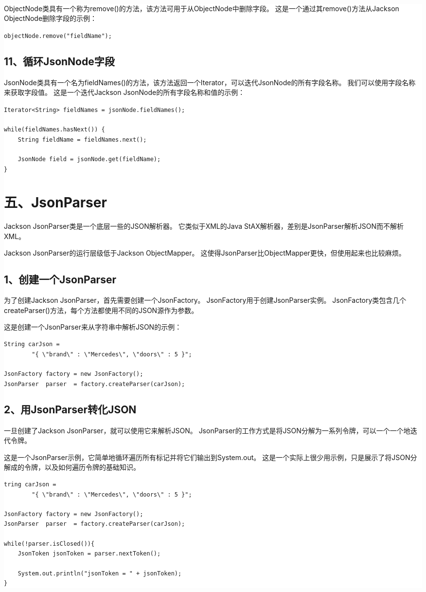 ObjectNode类具有一个称为remove()的方法，该方法可用于从ObjectNode中删除字段。 这是一个通过其remove()方法从Jackson ObjectNode删除字段的示例：

```routeros
objectNode.remove("fieldName");
```



## 11、循环JsonNode字段

JsonNode类具有一个名为fieldNames()的方法，该方法返回一个Iterator，可以迭代JsonNode的所有字段名称。 我们可以使用字段名称来获取字段值。 这是一个迭代Jackson JsonNode的所有字段名称和值的示例：

```abnf
Iterator<String> fieldNames = jsonNode.fieldNames();

while(fieldNames.hasNext()) {
    String fieldName = fieldNames.next();

    JsonNode field = jsonNode.get(fieldName);
}
```



# 五、JsonParser

Jackson JsonParser类是一个底层一些的JSON解析器。 它类似于XML的Java StAX解析器，差别是JsonParser解析JSON而不解析XML。

Jackson JsonParser的运行层级低于Jackson ObjectMapper。 这使得JsonParser比ObjectMapper更快，但使用起来也比较麻烦。

## 1、创建一个JsonParser

为了创建Jackson JsonParser，首先需要创建一个JsonFactory。 JsonFactory用于创建JsonParser实例。 JsonFactory类包含几个createParser()方法，每个方法都使用不同的JSON源作为参数。

这是创建一个JsonParser来从字符串中解析JSON的示例：

```wren
String carJson =
        "{ \"brand\" : \"Mercedes\", \"doors\" : 5 }";

JsonFactory factory = new JsonFactory();
JsonParser  parser  = factory.createParser(carJson);
```



## 2、用JsonParser转化JSON

一旦创建了Jackson JsonParser，就可以使用它来解析JSON。 JsonParser的工作方式是将JSON分解为一系列令牌，可以一个一个地迭代令牌。

这是一个JsonParser示例，它简单地循环遍历所有标记并将它们输出到System.out。 这是一个实际上很少用示例，只是展示了将JSON分解成的令牌，以及如何遍历令牌的基础知识。

```pgsql
tring carJson =
        "{ \"brand\" : \"Mercedes\", \"doors\" : 5 }";

JsonFactory factory = new JsonFactory();
JsonParser  parser  = factory.createParser(carJson);

while(!parser.isClosed()){
    JsonToken jsonToken = parser.nextToken();

    System.out.println("jsonToken = " + jsonToken);
}
```
